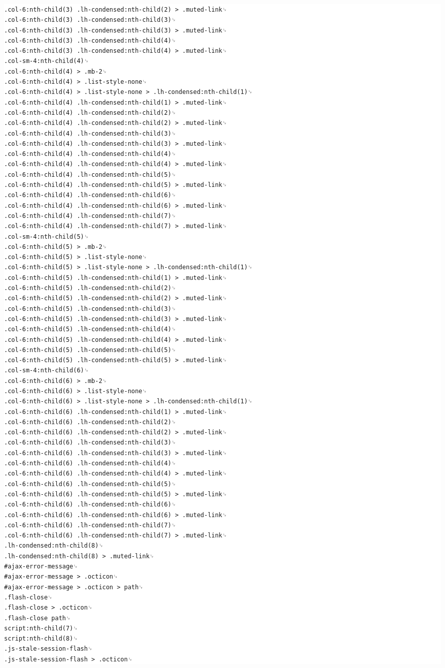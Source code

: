     .col-6:nth-child(3) .lh-condensed:nth-child(2) > .muted-link␊
    .col-6:nth-child(3) .lh-condensed:nth-child(3)␊
    .col-6:nth-child(3) .lh-condensed:nth-child(3) > .muted-link␊
    .col-6:nth-child(3) .lh-condensed:nth-child(4)␊
    .col-6:nth-child(3) .lh-condensed:nth-child(4) > .muted-link␊
    .col-sm-4:nth-child(4)␊
    .col-6:nth-child(4) > .mb-2␊
    .col-6:nth-child(4) > .list-style-none␊
    .col-6:nth-child(4) > .list-style-none > .lh-condensed:nth-child(1)␊
    .col-6:nth-child(4) .lh-condensed:nth-child(1) > .muted-link␊
    .col-6:nth-child(4) .lh-condensed:nth-child(2)␊
    .col-6:nth-child(4) .lh-condensed:nth-child(2) > .muted-link␊
    .col-6:nth-child(4) .lh-condensed:nth-child(3)␊
    .col-6:nth-child(4) .lh-condensed:nth-child(3) > .muted-link␊
    .col-6:nth-child(4) .lh-condensed:nth-child(4)␊
    .col-6:nth-child(4) .lh-condensed:nth-child(4) > .muted-link␊
    .col-6:nth-child(4) .lh-condensed:nth-child(5)␊
    .col-6:nth-child(4) .lh-condensed:nth-child(5) > .muted-link␊
    .col-6:nth-child(4) .lh-condensed:nth-child(6)␊
    .col-6:nth-child(4) .lh-condensed:nth-child(6) > .muted-link␊
    .col-6:nth-child(4) .lh-condensed:nth-child(7)␊
    .col-6:nth-child(4) .lh-condensed:nth-child(7) > .muted-link␊
    .col-sm-4:nth-child(5)␊
    .col-6:nth-child(5) > .mb-2␊
    .col-6:nth-child(5) > .list-style-none␊
    .col-6:nth-child(5) > .list-style-none > .lh-condensed:nth-child(1)␊
    .col-6:nth-child(5) .lh-condensed:nth-child(1) > .muted-link␊
    .col-6:nth-child(5) .lh-condensed:nth-child(2)␊
    .col-6:nth-child(5) .lh-condensed:nth-child(2) > .muted-link␊
    .col-6:nth-child(5) .lh-condensed:nth-child(3)␊
    .col-6:nth-child(5) .lh-condensed:nth-child(3) > .muted-link␊
    .col-6:nth-child(5) .lh-condensed:nth-child(4)␊
    .col-6:nth-child(5) .lh-condensed:nth-child(4) > .muted-link␊
    .col-6:nth-child(5) .lh-condensed:nth-child(5)␊
    .col-6:nth-child(5) .lh-condensed:nth-child(5) > .muted-link␊
    .col-sm-4:nth-child(6)␊
    .col-6:nth-child(6) > .mb-2␊
    .col-6:nth-child(6) > .list-style-none␊
    .col-6:nth-child(6) > .list-style-none > .lh-condensed:nth-child(1)␊
    .col-6:nth-child(6) .lh-condensed:nth-child(1) > .muted-link␊
    .col-6:nth-child(6) .lh-condensed:nth-child(2)␊
    .col-6:nth-child(6) .lh-condensed:nth-child(2) > .muted-link␊
    .col-6:nth-child(6) .lh-condensed:nth-child(3)␊
    .col-6:nth-child(6) .lh-condensed:nth-child(3) > .muted-link␊
    .col-6:nth-child(6) .lh-condensed:nth-child(4)␊
    .col-6:nth-child(6) .lh-condensed:nth-child(4) > .muted-link␊
    .col-6:nth-child(6) .lh-condensed:nth-child(5)␊
    .col-6:nth-child(6) .lh-condensed:nth-child(5) > .muted-link␊
    .col-6:nth-child(6) .lh-condensed:nth-child(6)␊
    .col-6:nth-child(6) .lh-condensed:nth-child(6) > .muted-link␊
    .col-6:nth-child(6) .lh-condensed:nth-child(7)␊
    .col-6:nth-child(6) .lh-condensed:nth-child(7) > .muted-link␊
    .lh-condensed:nth-child(8)␊
    .lh-condensed:nth-child(8) > .muted-link␊
    #ajax-error-message␊
    #ajax-error-message > .octicon␊
    #ajax-error-message > .octicon > path␊
    .flash-close␊
    .flash-close > .octicon␊
    .flash-close path␊
    script:nth-child(7)␊
    script:nth-child(8)␊
    .js-stale-session-flash␊
    .js-stale-session-flash > .octicon␊